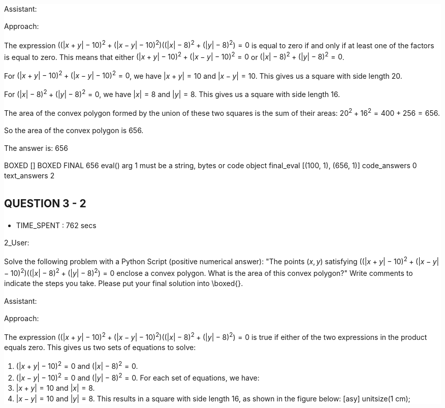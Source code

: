 Assistant:

Approach:


The expression $((\vert x + y \vert - 10)^2 + ( \vert x - y \vert - 10)^2)((\vert x \vert - 8)^2 + ( \vert y \vert - 8)^2) = 0$ is equal to zero if and only if at least one of the factors is equal to zero.
This means that either $(\vert x + y \vert - 10)^2 + ( \vert x - y \vert - 10)^2 = 0$ or $(\vert x \vert - 8)^2 + ( \vert y \vert - 8)^2 = 0$.

For $(\vert x + y \vert - 10)^2 + ( \vert x - y \vert - 10)^2 = 0$, we have $\vert x + y \vert = 10$ and $\vert x - y \vert = 10$. This gives us a square with side length $20$.

For $(\vert x \vert - 8)^2 + ( \vert y \vert - 8)^2 = 0$, we have $\vert x \vert = 8$ and $\vert y \vert = 8$. This gives us a square with side length $16$.

The area of the convex polygon formed by the union of these two squares is the sum of their areas: $20^2 + 16^2 = 400 + 256 = 656$.

So the area of the convex polygon is $656$.

The answer is: $656$

BOXED []
BOXED FINAL 656
eval() arg 1 must be a string, bytes or code object final_eval
[(100, 1), (656, 1)]
code_answers 0 text_answers 2



## QUESTION 3 - 2 
- TIME_SPENT : 762 secs

2_User:

Solve the following problem with a Python Script (positive numerical answer):
"The points $\left(x, y\right)$ satisfying $((\vert x + y \vert - 10)^2 + ( \vert x - y \vert - 10)^2)((\vert x \vert - 8)^2 + ( \vert y \vert - 8)^2) = 0$ enclose a convex polygon. What is the area of this convex polygon?"
Write comments to indicate the steps you take. Please put your final solution into \boxed{}.

Assistant:

Approach:

 The expression $((\vert x + y \vert - 10)^2 + ( \vert x - y \vert - 10)^2)((\vert x \vert - 8)^2 + ( \vert y \vert - 8)^2) = 0$ is true if either of the two expressions in the product equals zero. This gives us two sets of equations to solve:
1. $(\vert x + y \vert - 10)^2 = 0$ and $(\vert x \vert - 8)^2 = 0$.
2. $(\vert x - y \vert - 10)^2 = 0$ and $(\vert y \vert - 8)^2 = 0$.
For each set of equations, we have:
1. $\vert x + y \vert = 10$ and $\vert x \vert = 8$.
2. $\vert x - y \vert = 10$ and $\vert y \vert = 8$.
This results in a square with side length 16, as shown in the figure below:
[asy]
unitsize(1 cm);
